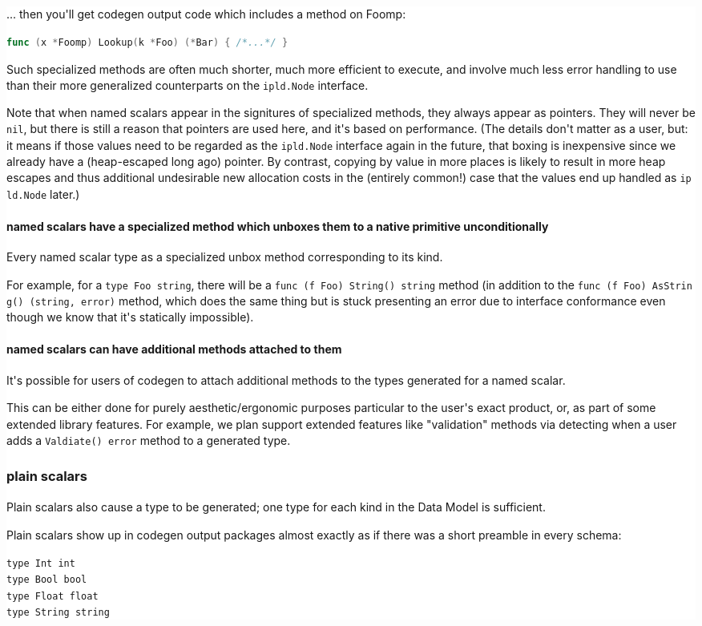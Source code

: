 ... then you'll get codegen output code which includes a method on Foomp:

```go
func (x *Foomp) Lookup(k *Foo) (*Bar) { /*...*/ }
```

Such specialized methods are often much shorter, much more efficient to execute,
and involve much less error handling to use than their more generalized
counterparts on the `ipld.Node` interface.

Note that when named scalars appear in the signitures of specialized methods,
they always appear as pointers.  They will never be `nil`, but there is still
a reason that pointers are used here, and it's based on performance.
(The details don't matter as a user, but: it means if those values need to be
regarded as the `ipld.Node` interface again in the future, that boxing is
inexpensive since we already have a (heap-escaped long ago) pointer.
By contrast, copying by value in more places is likely to result in more
heap escapes and thus additional undesirable new allocation costs in the
(entirely common!) case that the values end up handled as `ipld.Node` later.)

#### named scalars have a specialized method which unboxes them to a native primitive unconditionally

Every named scalar type as a specialized unbox method corresponding to its kind.

For example, for a `type Foo string`, there will be a `func (f Foo) String() string` method
(in addition to the `func (f Foo) AsString() (string, error)` method,
which does the same thing but is stuck presenting an error due to interface conformance even though we know that it's statically impossible).

#### named scalars can have additional methods attached to them

It's possible for users of codegen to attach additional methods to the types
generated for a named scalar.

This can be either done for purely aesthetic/ergonomic purposes particular
to the user's exact product, or, as part of some extended library features.
For example, we plan support extended features like "validation" methods
via detecting when a user adds a `Valdiate() error` method to a generated type.


### plain scalars

Plain scalars also cause a type to be generated;
one type for each kind in the Data Model is sufficient.

Plain scalars show up in codegen output packages almost exactly as if
there was a short preamble in every schema:

```ipldsch
type Int int
type Bool bool
type Float float
type String string
```
